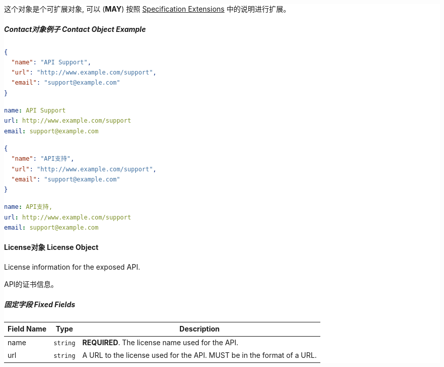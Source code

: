 这个对象是个可扩展对象, 可以 (**MAY**) 按照 [Specification Extensions](#specificationExtensions) 中的说明进行扩展。

</p>

##### <span class="cn">Contact对象例子</span> <span class="en">Contact Object Example</span>

<div class="code-example en">

```json
{
  "name": "API Support",
  "url": "http://www.example.com/support",
  "email": "support@example.com"
}
```

```yaml
name: API Support
url: http://www.example.com/support
email: support@example.com
```

</div><div class="code-example cn">

```json
{
  "name": "API支持",
  "url": "http://www.example.com/support",
  "email": "support@example.com"
}
```

```yaml
name: API支持,
url: http://www.example.com/support
email: support@example.com
```

</div>

#### <a name="licenseObject"></a><span class="cn">License对象</span> <span class="en">License Object</span>

<p class="en">

License information for the exposed API.

</p><p class="cn">

API的证书信息。

</p>

##### <span class="cn">固定字段</span> <span class="en">Fixed Fields</span>

<p class="en">

Field Name | Type | Description
---|:---:|---
<a name="licenseName"></a>name | `string` | **REQUIRED**. The license name used for the API.
<a name="licenseUrl"></a>url | `string` | A URL to the license used for the API. MUST be in the format of a URL.
